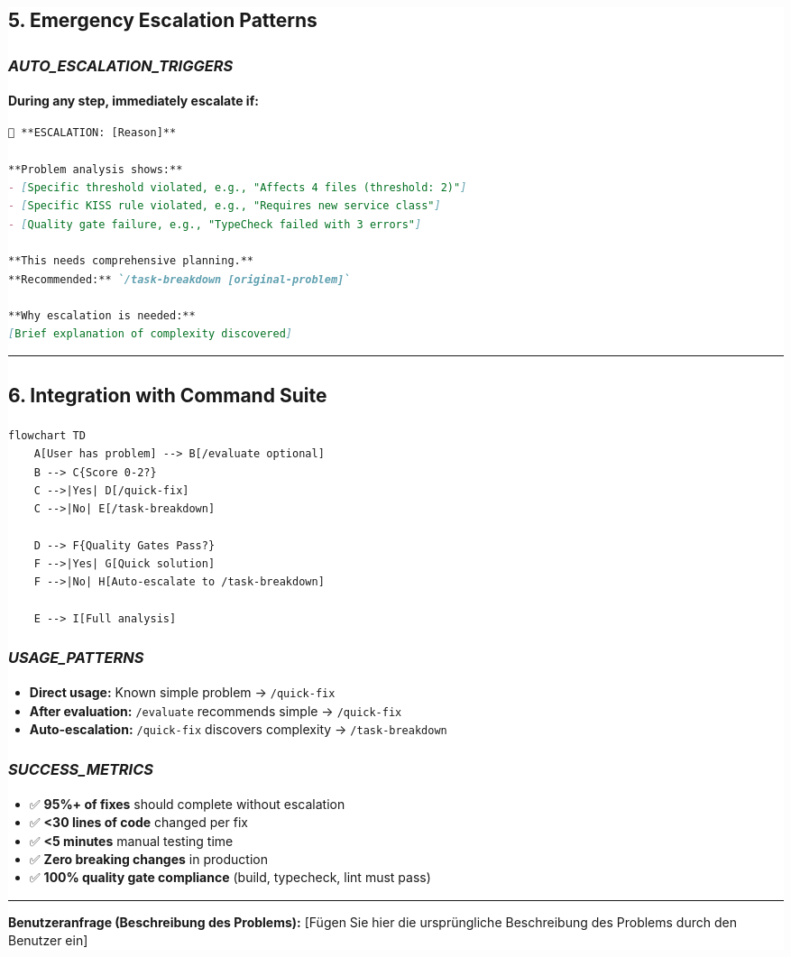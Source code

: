 
## 5. Emergency Escalation Patterns

### _AUTO_ESCALATION_TRIGGERS_

**During any step, immediately escalate if:**

```markdown
🚨 **ESCALATION: [Reason]**

**Problem analysis shows:**
- [Specific threshold violated, e.g., "Affects 4 files (threshold: 2)"]
- [Specific KISS rule violated, e.g., "Requires new service class"]
- [Quality gate failure, e.g., "TypeCheck failed with 3 errors"]

**This needs comprehensive planning.**
**Recommended:** `/task-breakdown [original-problem]`

**Why escalation is needed:**
[Brief explanation of complexity discovered]
```

---

## 6. Integration with Command Suite

```mermaid
flowchart TD
    A[User has problem] --> B[/evaluate optional]
    B --> C{Score 0-2?}
    C -->|Yes| D[/quick-fix]
    C -->|No| E[/task-breakdown]
    
    D --> F{Quality Gates Pass?}
    F -->|Yes| G[Quick solution]
    F -->|No| H[Auto-escalate to /task-breakdown]
    
    E --> I[Full analysis]
```

### _USAGE_PATTERNS_

- **Direct usage:** Known simple problem → `/quick-fix`
- **After evaluation:** `/evaluate` recommends simple → `/quick-fix`
- **Auto-escalation:** `/quick-fix` discovers complexity → `/task-breakdown`

### _SUCCESS_METRICS_

- ✅ **95%+ of fixes** should complete without escalation
- ✅ **<30 lines of code** changed per fix
- ✅ **<5 minutes** manual testing time
- ✅ **Zero breaking changes** in production
- ✅ **100% quality gate compliance** (build, typecheck, lint must pass)

---

**Benutzeranfrage (Beschreibung des Problems):** [Fügen Sie hier die ursprüngliche Beschreibung des Problems durch den Benutzer ein]